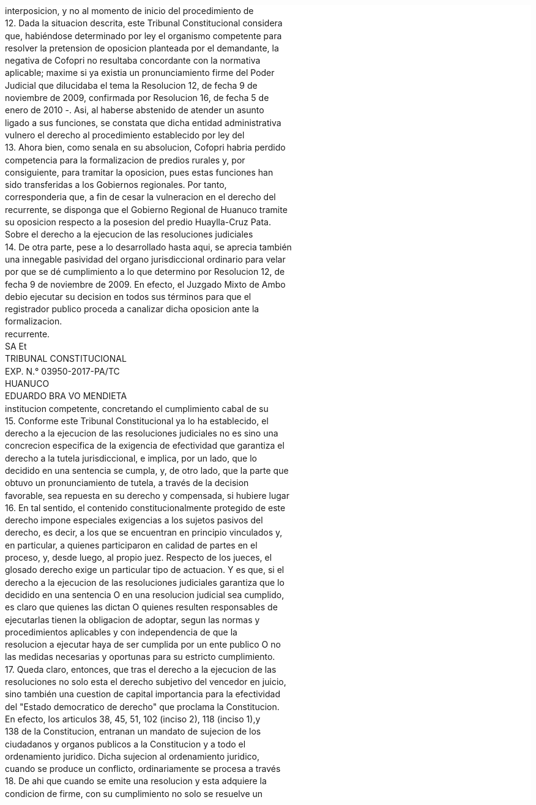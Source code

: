 interposicion, y no al momento de inicio del procedimiento de  
12. Dada la situacion descrita, este Tribunal Constitucional considera  
que, habiéndose determinado por ley el organismo competente para  
resolver la pretension de oposicion planteada por el demandante, la  
negativa de Cofopri no resultaba concordante con la normativa  
aplicable; maxime si ya existia un pronunciamiento firme del Poder  
Judicial que dilucidaba el tema la Resolucion 12, de fecha 9 de  
noviembre de 2009, confirmada por Resolucion 16, de fecha 5 de  
enero de 2010 -. Asi, al haberse abstenido de atender un asunto  
ligado a sus funciones, se constata que dicha entidad administrativa  
vulnero el derecho al procedimiento establecido por ley del  
13. Ahora bien, como senala en su absolucion, Cofopri habria perdido  
competencia para la formalizacion de predios rurales y, por  
consiguiente, para tramitar la oposicion, pues estas funciones han  
sido transferidas a los Gobiernos regionales. Por tanto,  
corresponderia que, a fin de cesar la vulneracion en el derecho del  
recurrente, se disponga que el Gobierno Regional de Huanuco tramite  
su oposicion respecto a la posesion del predio Huaylla-Cruz Pata.  
Sobre el derecho a la ejecucion de las resoluciones judiciales  
14. De otra parte, pese a lo desarrollado hasta aqui, se aprecia también  
una innegable pasividad del organo jurisdiccional ordinario para velar  
por que se dé cumplimiento a lo que determino por Resolucion 12, de  
fecha 9 de noviembre de 2009. En efecto, el Juzgado Mixto de Ambo  
debio ejecutar su decision en todos sus términos para que el  
registrador publico proceda a canalizar dicha oposicion ante la  
formalizacion.  
recurrente.  
SA Et  
TRIBUNAL CONSTITUCIONAL  
EXP. N.° 03950-2017-PA/TC  
HUANUCO  
EDUARDO BRA VO MENDIETA  
institucion competente, concretando el cumplimiento cabal de su  
15. Conforme este Tribunal Constitucional ya lo ha establecido, el  
derecho a la ejecucion de las resoluciones judiciales no es sino una  
concrecion especifica de la exigencia de efectividad que garantiza el  
derecho a la tutela jurisdiccional, e implica, por un lado, que lo  
decidido en una sentencia se cumpla, y, de otro lado, que la parte que  
obtuvo un pronunciamiento de tutela, a través de la decision  
favorable, sea repuesta en su derecho y compensada, si hubiere lugar  
16. En tal sentido, el contenido constitucionalmente protegido de este  
derecho impone especiales exigencias a los sujetos pasivos del  
derecho, es decir, a los que se encuentran en principio vinculados y,  
en particular, a quienes participaron en calidad de partes en el  
proceso, y, desde luego, al propio juez. Respecto de los jueces, el  
glosado derecho exige un particular tipo de actuacion. Y es que, si el  
derecho a la ejecucion de las resoluciones judiciales garantiza que lo  
decidido en una sentencia O en una resolucion judicial sea cumplido,  
es claro que quienes las dictan O quienes resulten responsables de  
ejecutarlas tienen la obligacion de adoptar, segun las normas y  
procedimientos aplicables y con independencia de que la  
resolucion a ejecutar haya de ser cumplida por un ente publico O no  
las medidas necesarias y oportunas para su estricto cumplimiento.  
17. Queda claro, entonces, que tras el derecho a la ejecucion de las  
resoluciones no solo esta el derecho subjetivo del vencedor en juicio,  
sino también una cuestion de capital importancia para la efectividad  
del "Estado democratico de derecho" que proclama la Constitucion.  
En efecto, los articulos 38, 45, 51, 102 (inciso 2), 118 (inciso 1),y  
138 de la Constitucion, entranan un mandato de sujecion de los  
ciudadanos y organos publicos a la Constitucion y a todo el  
ordenamiento juridico. Dicha sujecion al ordenamiento juridico,  
cuando se produce un conflicto, ordinariamente se procesa a través  
18. De ahi que cuando se emite una resolucion y esta adquiere la  
condicion de firme, con su cumplimiento no solo se resuelve un  